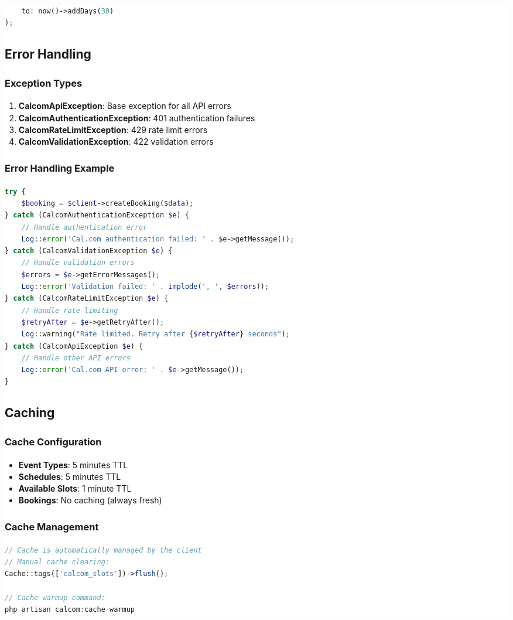 ```php
    to: now()->addDays(30)
);
```

## Error Handling

### Exception Types

1. **CalcomApiException**: Base exception for all API errors
2. **CalcomAuthenticationException**: 401 authentication failures
3. **CalcomRateLimitException**: 429 rate limit errors
4. **CalcomValidationException**: 422 validation errors

### Error Handling Example

```php
try {
    $booking = $client->createBooking($data);
} catch (CalcomAuthenticationException $e) {
    // Handle authentication error
    Log::error('Cal.com authentication failed: ' . $e->getMessage());
} catch (CalcomValidationException $e) {
    // Handle validation errors
    $errors = $e->getErrorMessages();
    Log::error('Validation failed: ' . implode(', ', $errors));
} catch (CalcomRateLimitException $e) {
    // Handle rate limiting
    $retryAfter = $e->getRetryAfter();
    Log::warning("Rate limited. Retry after {$retryAfter} seconds");
} catch (CalcomApiException $e) {
    // Handle other API errors
    Log::error('Cal.com API error: ' . $e->getMessage());
}
```

## Caching

### Cache Configuration

- **Event Types**: 5 minutes TTL
- **Schedules**: 5 minutes TTL
- **Available Slots**: 1 minute TTL
- **Bookings**: No caching (always fresh)

### Cache Management

```php
// Cache is automatically managed by the client
// Manual cache clearing:
Cache::tags(['calcom_slots'])->flush();

// Cache warmup command:
php artisan calcom:cache-warmup
```

